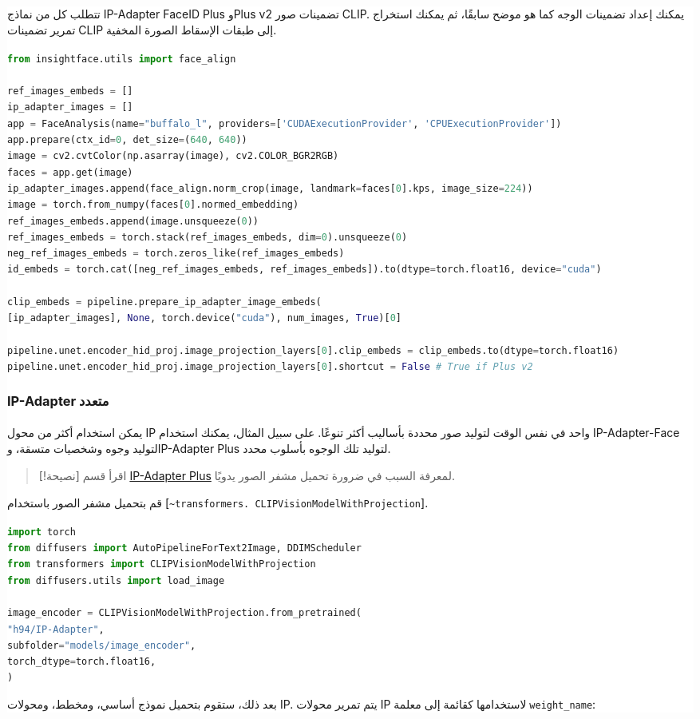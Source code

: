 تتطلب كل من نماذج IP-Adapter FaceID Plus وPlus v2 تضمينات صور CLIP. يمكنك إعداد تضمينات الوجه كما هو موضح سابقًا، ثم يمكنك استخراج تمرير تضمينات CLIP إلى طبقات الإسقاط الصورة المخفية.

```py
from insightface.utils import face_align

ref_images_embeds = []
ip_adapter_images = []
app = FaceAnalysis(name="buffalo_l", providers=['CUDAExecutionProvider', 'CPUExecutionProvider'])
app.prepare(ctx_id=0, det_size=(640, 640))
image = cv2.cvtColor(np.asarray(image), cv2.COLOR_BGR2RGB)
faces = app.get(image)
ip_adapter_images.append(face_align.norm_crop(image, landmark=faces[0].kps, image_size=224))
image = torch.from_numpy(faces[0].normed_embedding)
ref_images_embeds.append(image.unsqueeze(0))
ref_images_embeds = torch.stack(ref_images_embeds, dim=0).unsqueeze(0)
neg_ref_images_embeds = torch.zeros_like(ref_images_embeds)
id_embeds = torch.cat([neg_ref_images_embeds, ref_images_embeds]).to(dtype=torch.float16, device="cuda")

clip_embeds = pipeline.prepare_ip_adapter_image_embeds(
[ip_adapter_images], None, torch.device("cuda"), num_images, True)[0]

pipeline.unet.encoder_hid_proj.image_projection_layers[0].clip_embeds = clip_embeds.to(dtype=torch.float16)
pipeline.unet.encoder_hid_proj.image_projection_layers[0].shortcut = False # True if Plus v2
```

### IP-Adapter متعدد

يمكن استخدام أكثر من محول IP واحد في نفس الوقت لتوليد صور محددة بأساليب أكثر تنوعًا. على سبيل المثال، يمكنك استخدام IP-Adapter-Face لتوليد وجوه وشخصيات متسقة، وIP-Adapter Plus لتوليد تلك الوجوه بأسلوب محدد.

> [!نصيحة]
> اقرأ قسم [IP-Adapter Plus](../using-diffusers/loading_adapters#ip-adapter-plus) لمعرفة السبب في ضرورة تحميل مشفر الصور يدويًا.

قم بتحميل مشفر الصور باستخدام [`~transformers. CLIPVisionModelWithProjection`].

```py
import torch
from diffusers import AutoPipelineForText2Image, DDIMScheduler
from transformers import CLIPVisionModelWithProjection
from diffusers.utils import load_image

image_encoder = CLIPVisionModelWithProjection.from_pretrained(
"h94/IP-Adapter",
subfolder="models/image_encoder",
torch_dtype=torch.float16,
)
```

بعد ذلك، ستقوم بتحميل نموذج أساسي، ومخطط، ومحولات IP. يتم تمرير محولات IP لاستخدامها كقائمة إلى معلمة `weight_name`:
